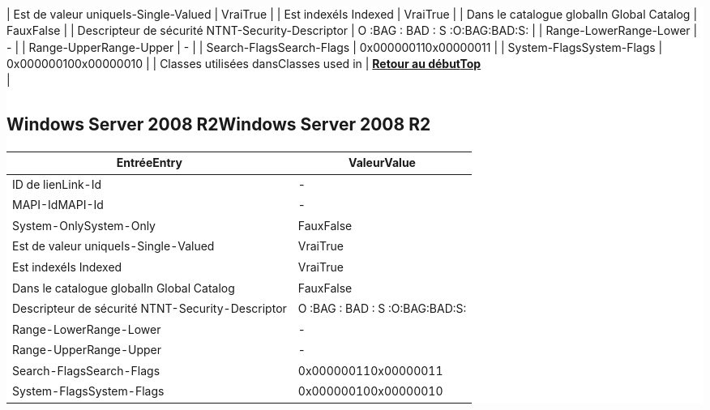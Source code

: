 | <span data-ttu-id="7ae73-232">Est de valeur unique</span><span class="sxs-lookup"><span data-stu-id="7ae73-232">Is-Single-Valued</span></span>       | <span data-ttu-id="7ae73-233">Vrai</span><span class="sxs-lookup"><span data-stu-id="7ae73-233">True</span></span>                            |
| <span data-ttu-id="7ae73-234">Est indexé</span><span class="sxs-lookup"><span data-stu-id="7ae73-234">Is Indexed</span></span>             | <span data-ttu-id="7ae73-235">Vrai</span><span class="sxs-lookup"><span data-stu-id="7ae73-235">True</span></span>                            |
| <span data-ttu-id="7ae73-236">Dans le catalogue global</span><span class="sxs-lookup"><span data-stu-id="7ae73-236">In Global Catalog</span></span>      | <span data-ttu-id="7ae73-237">Faux</span><span class="sxs-lookup"><span data-stu-id="7ae73-237">False</span></span>                           |
| <span data-ttu-id="7ae73-238">Descripteur de sécurité NT</span><span class="sxs-lookup"><span data-stu-id="7ae73-238">NT-Security-Descriptor</span></span> | <span data-ttu-id="7ae73-239">O :BAG : BAD : S :</span><span class="sxs-lookup"><span data-stu-id="7ae73-239">O:BAG:BAD:S:</span></span>                    |
| <span data-ttu-id="7ae73-240">Range-Lower</span><span class="sxs-lookup"><span data-stu-id="7ae73-240">Range-Lower</span></span>            | \-                              |
| <span data-ttu-id="7ae73-241">Range-Upper</span><span class="sxs-lookup"><span data-stu-id="7ae73-241">Range-Upper</span></span>            | \-                              |
| <span data-ttu-id="7ae73-242">Search-Flags</span><span class="sxs-lookup"><span data-stu-id="7ae73-242">Search-Flags</span></span>           | <span data-ttu-id="7ae73-243">0x00000011</span><span class="sxs-lookup"><span data-stu-id="7ae73-243">0x00000011</span></span>                      |
| <span data-ttu-id="7ae73-244">System-Flags</span><span class="sxs-lookup"><span data-stu-id="7ae73-244">System-Flags</span></span>           | <span data-ttu-id="7ae73-245">0x00000010</span><span class="sxs-lookup"><span data-stu-id="7ae73-245">0x00000010</span></span>                      |
| <span data-ttu-id="7ae73-246">Classes utilisées dans</span><span class="sxs-lookup"><span data-stu-id="7ae73-246">Classes used in</span></span>        | [<span data-ttu-id="7ae73-247">**Retour au début**</span><span class="sxs-lookup"><span data-stu-id="7ae73-247">**Top**</span></span>](c-top.md)<br/> |



## <a name="windows-server-2008-r2"></a><span data-ttu-id="7ae73-248">Windows Server 2008 R2</span><span class="sxs-lookup"><span data-stu-id="7ae73-248">Windows Server 2008 R2</span></span>



| <span data-ttu-id="7ae73-249">Entrée</span><span class="sxs-lookup"><span data-stu-id="7ae73-249">Entry</span></span> | <span data-ttu-id="7ae73-250">Valeur</span><span class="sxs-lookup"><span data-stu-id="7ae73-250">Value</span></span> |
|------------------------|---------------------------------|
| <span data-ttu-id="7ae73-251">ID de lien</span><span class="sxs-lookup"><span data-stu-id="7ae73-251">Link-Id</span></span>                | \-                              |
| <span data-ttu-id="7ae73-252">MAPI-Id</span><span class="sxs-lookup"><span data-stu-id="7ae73-252">MAPI-Id</span></span>                | \-                              |
| <span data-ttu-id="7ae73-253">System-Only</span><span class="sxs-lookup"><span data-stu-id="7ae73-253">System-Only</span></span>            | <span data-ttu-id="7ae73-254">Faux</span><span class="sxs-lookup"><span data-stu-id="7ae73-254">False</span></span>                           |
| <span data-ttu-id="7ae73-255">Est de valeur unique</span><span class="sxs-lookup"><span data-stu-id="7ae73-255">Is-Single-Valued</span></span>       | <span data-ttu-id="7ae73-256">Vrai</span><span class="sxs-lookup"><span data-stu-id="7ae73-256">True</span></span>                            |
| <span data-ttu-id="7ae73-257">Est indexé</span><span class="sxs-lookup"><span data-stu-id="7ae73-257">Is Indexed</span></span>             | <span data-ttu-id="7ae73-258">Vrai</span><span class="sxs-lookup"><span data-stu-id="7ae73-258">True</span></span>                            |
| <span data-ttu-id="7ae73-259">Dans le catalogue global</span><span class="sxs-lookup"><span data-stu-id="7ae73-259">In Global Catalog</span></span>      | <span data-ttu-id="7ae73-260">Faux</span><span class="sxs-lookup"><span data-stu-id="7ae73-260">False</span></span>                           |
| <span data-ttu-id="7ae73-261">Descripteur de sécurité NT</span><span class="sxs-lookup"><span data-stu-id="7ae73-261">NT-Security-Descriptor</span></span> | <span data-ttu-id="7ae73-262">O :BAG : BAD : S :</span><span class="sxs-lookup"><span data-stu-id="7ae73-262">O:BAG:BAD:S:</span></span>                    |
| <span data-ttu-id="7ae73-263">Range-Lower</span><span class="sxs-lookup"><span data-stu-id="7ae73-263">Range-Lower</span></span>            | \-                              |
| <span data-ttu-id="7ae73-264">Range-Upper</span><span class="sxs-lookup"><span data-stu-id="7ae73-264">Range-Upper</span></span>            | \-                              |
| <span data-ttu-id="7ae73-265">Search-Flags</span><span class="sxs-lookup"><span data-stu-id="7ae73-265">Search-Flags</span></span>           | <span data-ttu-id="7ae73-266">0x00000011</span><span class="sxs-lookup"><span data-stu-id="7ae73-266">0x00000011</span></span>                      |
| <span data-ttu-id="7ae73-267">System-Flags</span><span class="sxs-lookup"><span data-stu-id="7ae73-267">System-Flags</span></span>           | <span data-ttu-id="7ae73-268">0x00000010</span><span class="sxs-lookup"><span data-stu-id="7ae73-268">0x00000010</span></span>                      |